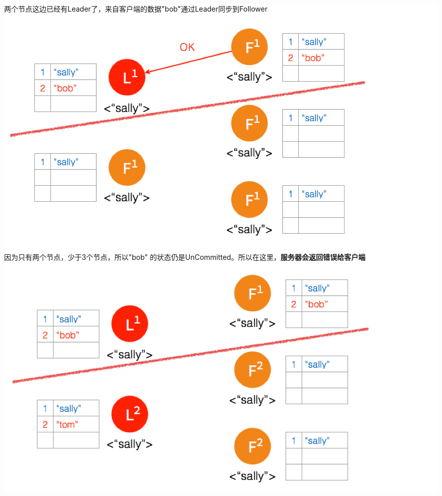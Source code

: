 两个节点这边已经有Leader了，来自客户端的数据"bob"通过Leader同步到Follower

![](raft29.png)

因为只有两个节点，少于3个节点，所以"bob" 的状态仍是UnCommitted。所以在这里，**服务器会返回错误给客户端**

![](raft30.png)
